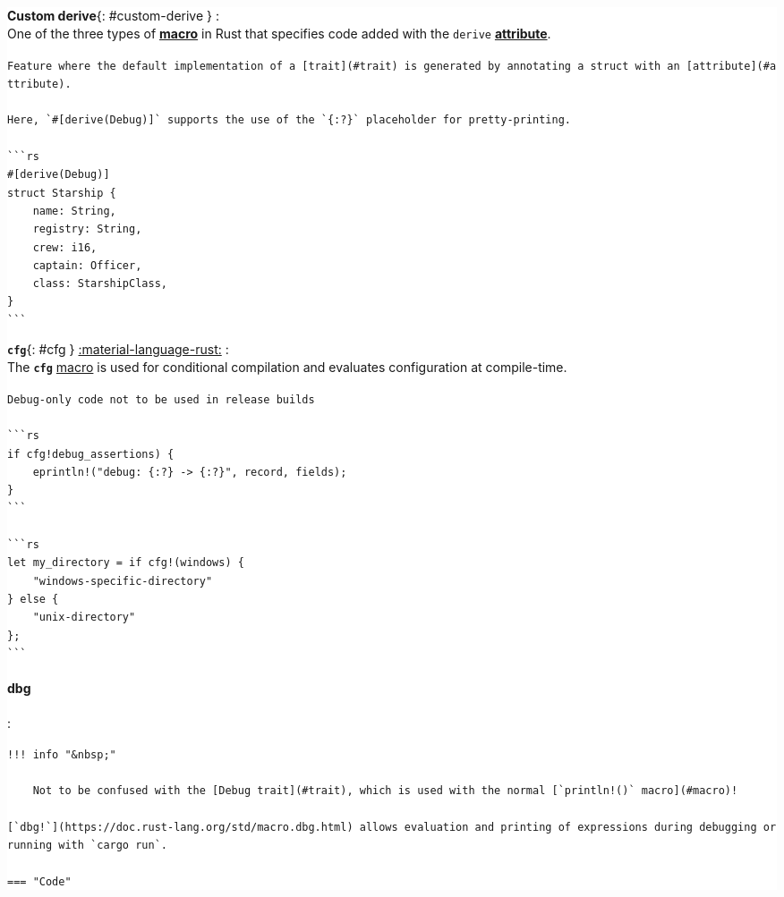 
**Custom derive**{: #custom-derive } 
:   
    One of the three types of [**macro**](#macro) in Rust that specifies code added with the `derive` [**attribute**](#attribute).

    Feature where the default implementation of a [trait](#trait) is generated by annotating a struct with an [attribute](#attribute).

    Here, `#[derive(Debug)]` supports the use of the `{:?}` placeholder for pretty-printing.

    ```rs
    #[derive(Debug)]
    struct Starship {
        name: String,
        registry: String,
        crew: i16,
        captain: Officer,
        class: StarshipClass,
    }
    ```

**`cfg`**{: #cfg } [:material-language-rust:](https://doc.rust-lang.org/std/macro.cfg.html)
:   
    The **`cfg`** [macro](#macro) is used for conditional compilation and evaluates configuration at compile-time.
    

    Debug-only code not to be used in release builds
    
    ```rs
    if cfg!debug_assertions) {
        eprintln!("debug: {:?} -> {:?}", record, fields);
    }
    ```

    ```rs
    let my_directory = if cfg!(windows) {
        "windows-specific-directory"
    } else {
        "unix-directory"
    };
    ```

#### dbg
:   

    !!! info "&nbsp;"

        Not to be confused with the [Debug trait](#trait), which is used with the normal [`println!()` macro](#macro)!

    [`dbg!`](https://doc.rust-lang.org/std/macro.dbg.html) allows evaluation and printing of expressions during debugging or running with `cargo run`.

    === "Code"
